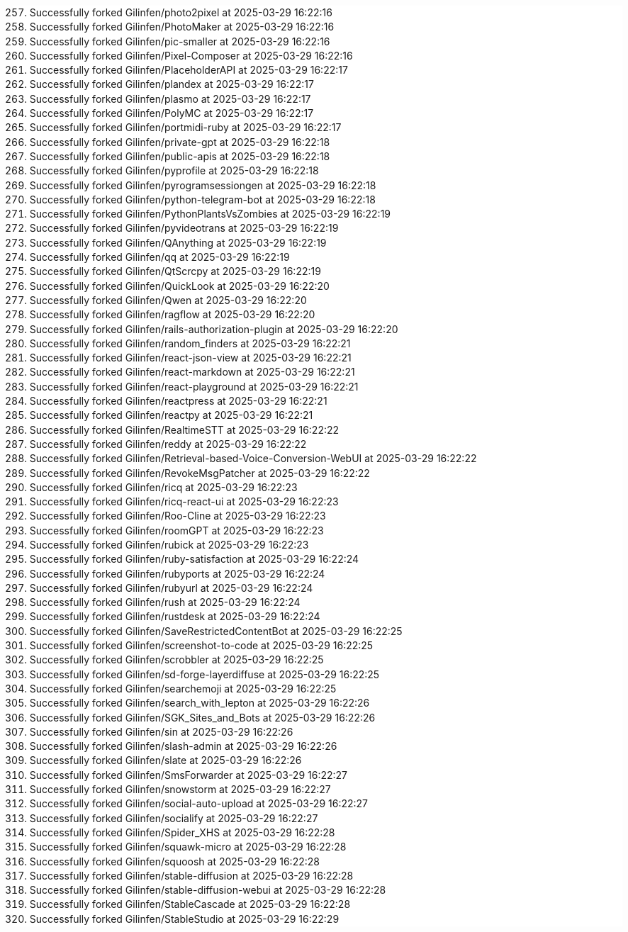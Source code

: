 257. Successfully forked Gilinfen/photo2pixel at 2025-03-29 16:22:16
258. Successfully forked Gilinfen/PhotoMaker at 2025-03-29 16:22:16
259. Successfully forked Gilinfen/pic-smaller at 2025-03-29 16:22:16
260. Successfully forked Gilinfen/Pixel-Composer at 2025-03-29 16:22:16
261. Successfully forked Gilinfen/PlaceholderAPI at 2025-03-29 16:22:17
262. Successfully forked Gilinfen/plandex at 2025-03-29 16:22:17
263. Successfully forked Gilinfen/plasmo at 2025-03-29 16:22:17
264. Successfully forked Gilinfen/PolyMC at 2025-03-29 16:22:17
265. Successfully forked Gilinfen/portmidi-ruby at 2025-03-29 16:22:17
266. Successfully forked Gilinfen/private-gpt at 2025-03-29 16:22:18
267. Successfully forked Gilinfen/public-apis at 2025-03-29 16:22:18
268. Successfully forked Gilinfen/pyprofile at 2025-03-29 16:22:18
269. Successfully forked Gilinfen/pyrogramsessiongen at 2025-03-29 16:22:18
270. Successfully forked Gilinfen/python-telegram-bot at 2025-03-29 16:22:18
271. Successfully forked Gilinfen/PythonPlantsVsZombies at 2025-03-29 16:22:19
272. Successfully forked Gilinfen/pyvideotrans at 2025-03-29 16:22:19
273. Successfully forked Gilinfen/QAnything at 2025-03-29 16:22:19
274. Successfully forked Gilinfen/qq at 2025-03-29 16:22:19
275. Successfully forked Gilinfen/QtScrcpy at 2025-03-29 16:22:19
276. Successfully forked Gilinfen/QuickLook at 2025-03-29 16:22:20
277. Successfully forked Gilinfen/Qwen at 2025-03-29 16:22:20
278. Successfully forked Gilinfen/ragflow at 2025-03-29 16:22:20
279. Successfully forked Gilinfen/rails-authorization-plugin at 2025-03-29 16:22:20
280. Successfully forked Gilinfen/random_finders at 2025-03-29 16:22:21
281. Successfully forked Gilinfen/react-json-view at 2025-03-29 16:22:21
282. Successfully forked Gilinfen/react-markdown at 2025-03-29 16:22:21
283. Successfully forked Gilinfen/react-playground at 2025-03-29 16:22:21
284. Successfully forked Gilinfen/reactpress at 2025-03-29 16:22:21
285. Successfully forked Gilinfen/reactpy at 2025-03-29 16:22:21
286. Successfully forked Gilinfen/RealtimeSTT at 2025-03-29 16:22:22
287. Successfully forked Gilinfen/reddy at 2025-03-29 16:22:22
288. Successfully forked Gilinfen/Retrieval-based-Voice-Conversion-WebUI at 2025-03-29 16:22:22
289. Successfully forked Gilinfen/RevokeMsgPatcher at 2025-03-29 16:22:22
290. Successfully forked Gilinfen/ricq at 2025-03-29 16:22:23
291. Successfully forked Gilinfen/ricq-react-ui at 2025-03-29 16:22:23
292. Successfully forked Gilinfen/Roo-Cline at 2025-03-29 16:22:23
293. Successfully forked Gilinfen/roomGPT at 2025-03-29 16:22:23
294. Successfully forked Gilinfen/rubick at 2025-03-29 16:22:23
295. Successfully forked Gilinfen/ruby-satisfaction at 2025-03-29 16:22:24
296. Successfully forked Gilinfen/rubyports at 2025-03-29 16:22:24
297. Successfully forked Gilinfen/rubyurl at 2025-03-29 16:22:24
298. Successfully forked Gilinfen/rush at 2025-03-29 16:22:24
299. Successfully forked Gilinfen/rustdesk at 2025-03-29 16:22:24
300. Successfully forked Gilinfen/SaveRestrictedContentBot at 2025-03-29 16:22:25
301. Successfully forked Gilinfen/screenshot-to-code at 2025-03-29 16:22:25
302. Successfully forked Gilinfen/scrobbler at 2025-03-29 16:22:25
303. Successfully forked Gilinfen/sd-forge-layerdiffuse at 2025-03-29 16:22:25
304. Successfully forked Gilinfen/searchemoji at 2025-03-29 16:22:25
305. Successfully forked Gilinfen/search_with_lepton at 2025-03-29 16:22:26
306. Successfully forked Gilinfen/SGK_Sites_and_Bots at 2025-03-29 16:22:26
307. Successfully forked Gilinfen/sin at 2025-03-29 16:22:26
308. Successfully forked Gilinfen/slash-admin at 2025-03-29 16:22:26
309. Successfully forked Gilinfen/slate at 2025-03-29 16:22:26
310. Successfully forked Gilinfen/SmsForwarder at 2025-03-29 16:22:27
311. Successfully forked Gilinfen/snowstorm at 2025-03-29 16:22:27
312. Successfully forked Gilinfen/social-auto-upload at 2025-03-29 16:22:27
313. Successfully forked Gilinfen/socialify at 2025-03-29 16:22:27
314. Successfully forked Gilinfen/Spider_XHS at 2025-03-29 16:22:28
315. Successfully forked Gilinfen/squawk-micro at 2025-03-29 16:22:28
316. Successfully forked Gilinfen/squoosh at 2025-03-29 16:22:28
317. Successfully forked Gilinfen/stable-diffusion at 2025-03-29 16:22:28
318. Successfully forked Gilinfen/stable-diffusion-webui at 2025-03-29 16:22:28
319. Successfully forked Gilinfen/StableCascade at 2025-03-29 16:22:28
320. Successfully forked Gilinfen/StableStudio at 2025-03-29 16:22:29